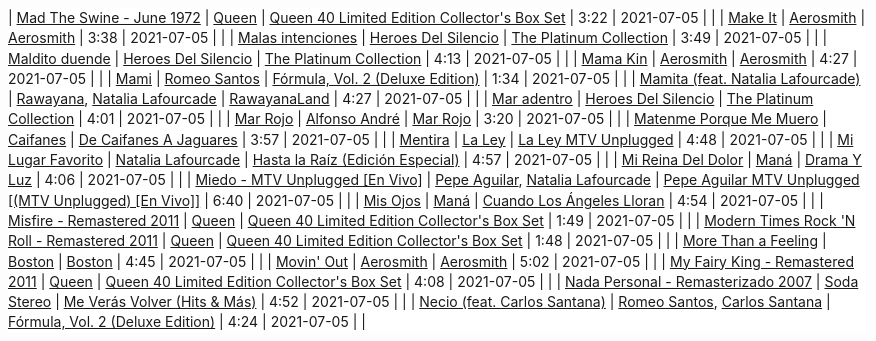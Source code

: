 | [Mad The Swine - June 1972](https://open.spotify.com/track/5GNi8peRCjFIUKTgOxd8Cc) | [Queen](https://open.spotify.com/artist/1dfeR4HaWDbWqFHLkxsg1d) | [Queen 40 Limited Edition Collector's Box Set](https://open.spotify.com/album/1Q9NOisnaTULM5CZD4rIgZ) | 3:22 | 2021-07-05 |  |
| [Make It](https://open.spotify.com/track/1IkCG9jkzCrl3TadPTh4dU) | [Aerosmith](https://open.spotify.com/artist/7Ey4PD4MYsKc5I2dolUwbH) | [Aerosmith](https://open.spotify.com/album/19lEZSnCCbVEkKchoPQWDZ) | 3:38 | 2021-07-05 |  |
| [Malas intenciones](https://open.spotify.com/track/5a0CVGj0F2VuNC6q0uYqtl) | [Heroes Del Silencio](https://open.spotify.com/artist/3qAPxVwIQRBuz5ImPUxpZT) | [The Platinum Collection](https://open.spotify.com/album/6EdwaXDANI01KsWzOyLFt3) | 3:49 | 2021-07-05 |  |
| [Maldito duende](https://open.spotify.com/track/5tiqR03jziyWBx5LRoJklg) | [Heroes Del Silencio](https://open.spotify.com/artist/3qAPxVwIQRBuz5ImPUxpZT) | [The Platinum Collection](https://open.spotify.com/album/6EdwaXDANI01KsWzOyLFt3) | 4:13 | 2021-07-05 |  |
| [Mama Kin](https://open.spotify.com/track/7Id8Qi0oQMV8J78fdtuZxo) | [Aerosmith](https://open.spotify.com/artist/7Ey4PD4MYsKc5I2dolUwbH) | [Aerosmith](https://open.spotify.com/album/19lEZSnCCbVEkKchoPQWDZ) | 4:27 | 2021-07-05 |  |
| [Mami](https://open.spotify.com/track/4gkBBHsO2VCIylKhCdlxKg) | [Romeo Santos](https://open.spotify.com/artist/5lwmRuXgjX8xIwlnauTZIP) | [Fórmula, Vol. 2 (Deluxe Edition)](https://open.spotify.com/album/17HsiXfqKUPoTP6Y5ebs1L) | 1:34 | 2021-07-05 |  |
| [Mamita (feat. Natalia Lafourcade)](https://open.spotify.com/track/39Yi5kzFTB5AsTy0I81aB9) | [Rawayana](https://open.spotify.com/artist/2AbQwU2cuEGfD465wCXlg2), [Natalia Lafourcade](https://open.spotify.com/artist/1hcdI2N1023RvSwLzTtdsp) | [RawayanaLand](https://open.spotify.com/album/1Kj9PBn932t5zoNc9E1W4p) | 4:27 | 2021-07-05 |  |
| [Mar adentro](https://open.spotify.com/track/5BywuCz4vV66B4HSjcKE5U) | [Heroes Del Silencio](https://open.spotify.com/artist/3qAPxVwIQRBuz5ImPUxpZT) | [The Platinum Collection](https://open.spotify.com/album/6EdwaXDANI01KsWzOyLFt3) | 4:01 | 2021-07-05 |  |
| [Mar Rojo](https://open.spotify.com/track/5Ppu3TZiDMIU1KCZBgdxQ1) | [Alfonso André](https://open.spotify.com/artist/0wkPNedbUJATaDya9lweyp) | [Mar Rojo](https://open.spotify.com/album/3lG3gVBH4LQSabtPolHZt1) | 3:20 | 2021-07-05 |  |
| [Matenme Porque Me Muero](https://open.spotify.com/track/7lf0vuPK9NvSGx16DOo8Q2) | [Caifanes](https://open.spotify.com/artist/1GImnM7WYVp95431ypofy9) | [De Caifanes A Jaguares](https://open.spotify.com/album/4ucmwMSLS0iWsR1rYuAcFt) | 3:57 | 2021-07-05 |  |
| [Mentira](https://open.spotify.com/track/5Em7MA991Gn3yhheaul0CX) | [La Ley](https://open.spotify.com/artist/1ZVoRDO29AlDXiMkRLMZSK) | [La Ley MTV Unplugged](https://open.spotify.com/album/0QkgxSUu5hG0yMkmVXBFKi) | 4:48 | 2021-07-05 |  |
| [Mi Lugar Favorito](https://open.spotify.com/track/7nnOZPlJODFqCPW6FyalYv) | [Natalia Lafourcade](https://open.spotify.com/artist/1hcdI2N1023RvSwLzTtdsp) | [Hasta la Raíz (Edición Especial)](https://open.spotify.com/album/0Kww7Dpo0uSxtOiiFTvyCv) | 4:57 | 2021-07-05 |  |
| [Mi Reina Del Dolor](https://open.spotify.com/track/57yEbqu0L6Dq614Vv5hHHL) | [Maná](https://open.spotify.com/artist/7okwEbXzyT2VffBmyQBWLz) | [Drama Y Luz](https://open.spotify.com/album/1sqgDb8MhdXgKAdGGLny9g) | 4:06 | 2021-07-05 |  |
| [Miedo - MTV Unplugged [En Vivo]](https://open.spotify.com/track/3RqnaoTZZfsHQoUYKRUpat) | [Pepe Aguilar](https://open.spotify.com/artist/03Yb3iBy9GCifXiATEFcit), [Natalia Lafourcade](https://open.spotify.com/artist/1hcdI2N1023RvSwLzTtdsp) | [Pepe Aguilar MTV Unplugged [(MTV Unplugged) [En Vivo]]](https://open.spotify.com/album/4H1UMurbDPzRjrRA5l0nNp) | 6:40 | 2021-07-05 |  |
| [Mis Ojos](https://open.spotify.com/track/7GOUk4SDukbSCF0NgZH6yG) | [Maná](https://open.spotify.com/artist/7okwEbXzyT2VffBmyQBWLz) | [Cuando Los Ángeles Lloran](https://open.spotify.com/album/4uhN5wRLcv9KRGcrUR8EQd) | 4:54 | 2021-07-05 |  |
| [Misfire - Remastered 2011](https://open.spotify.com/track/098wgVMJ6ihyGY0DtGzADO) | [Queen](https://open.spotify.com/artist/1dfeR4HaWDbWqFHLkxsg1d) | [Queen 40 Limited Edition Collector's Box Set](https://open.spotify.com/album/1Q9NOisnaTULM5CZD4rIgZ) | 1:49 | 2021-07-05 |  |
| [Modern Times Rock 'N Roll - Remastered 2011](https://open.spotify.com/track/5dpNEvaeRXzjq1QI8Kg6jL) | [Queen](https://open.spotify.com/artist/1dfeR4HaWDbWqFHLkxsg1d) | [Queen 40 Limited Edition Collector's Box Set](https://open.spotify.com/album/1Q9NOisnaTULM5CZD4rIgZ) | 1:48 | 2021-07-05 |  |
| [More Than a Feeling](https://open.spotify.com/track/1QEEqeFIZktqIpPI4jSVSF) | [Boston](https://open.spotify.com/artist/29kkCKKGXheHuoO829FxWK) | [Boston](https://open.spotify.com/album/2QLp07RO6anZHmtcKTEvSC) | 4:45 | 2021-07-05 |  |
| [Movin' Out](https://open.spotify.com/track/41eI0cuAs0JLtHdS2hWmcd) | [Aerosmith](https://open.spotify.com/artist/7Ey4PD4MYsKc5I2dolUwbH) | [Aerosmith](https://open.spotify.com/album/19lEZSnCCbVEkKchoPQWDZ) | 5:02 | 2021-07-05 |  |
| [My Fairy King - Remastered 2011](https://open.spotify.com/track/6H44DbzkhoBonz0l7gcIK8) | [Queen](https://open.spotify.com/artist/1dfeR4HaWDbWqFHLkxsg1d) | [Queen 40 Limited Edition Collector's Box Set](https://open.spotify.com/album/1Q9NOisnaTULM5CZD4rIgZ) | 4:08 | 2021-07-05 |  |
| [Nada Personal - Remasterizado 2007](https://open.spotify.com/track/09TTeexnlKewZdjOak2sV2) | [Soda Stereo](https://open.spotify.com/artist/7An4yvF7hDYDolN4m5zKBp) | [Me Verás Volver (Hits & Más)](https://open.spotify.com/album/0IkprxBZTCQhSry1AsDxcb) | 4:52 | 2021-07-05 |  |
| [Necio (feat. Carlos Santana)](https://open.spotify.com/track/3DKWF8is9hzp84aSxnhlag) | [Romeo Santos](https://open.spotify.com/artist/5lwmRuXgjX8xIwlnauTZIP), [Carlos Santana](https://open.spotify.com/artist/7yGQgQiiKpg2k00JXf8hJk) | [Fórmula, Vol. 2 (Deluxe Edition)](https://open.spotify.com/album/17HsiXfqKUPoTP6Y5ebs1L) | 4:24 | 2021-07-05 |  |